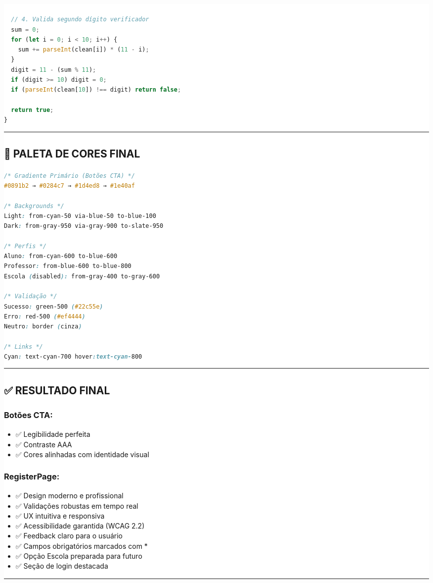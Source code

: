 ```javascript
  
  // 4. Valida segundo dígito verificador
  sum = 0;
  for (let i = 0; i < 10; i++) {
    sum += parseInt(clean[i]) * (11 - i);
  }
  digit = 11 - (sum % 11);
  if (digit >= 10) digit = 0;
  if (parseInt(clean[10]) !== digit) return false;
  
  return true;
}
```

---

## 🎨 PALETA DE CORES FINAL

```css
/* Gradiente Primário (Botões CTA) */
#0891b2 → #0284c7 → #1d4ed8 → #1e40af

/* Backgrounds */
Light: from-cyan-50 via-blue-50 to-blue-100
Dark: from-gray-950 via-gray-900 to-slate-950

/* Perfis */
Aluno: from-cyan-600 to-blue-600
Professor: from-blue-600 to-blue-800
Escola (disabled): from-gray-400 to-gray-600

/* Validação */
Sucesso: green-500 (#22c55e)
Erro: red-500 (#ef4444)
Neutro: border (cinza)

/* Links */
Cyan: text-cyan-700 hover:text-cyan-800
```

---

## ✅ RESULTADO FINAL

### **Botões CTA:**
- ✅ Legibilidade perfeita
- ✅ Contraste AAA
- ✅ Cores alinhadas com identidade visual

### **RegisterPage:**
- ✅ Design moderno e profissional
- ✅ Validações robustas em tempo real
- ✅ UX intuitiva e responsiva
- ✅ Acessibilidade garantida (WCAG 2.2)
- ✅ Feedback claro para o usuário
- ✅ Campos obrigatórios marcados com *
- ✅ Opção Escola preparada para futuro
- ✅ Seção de login destacada

---